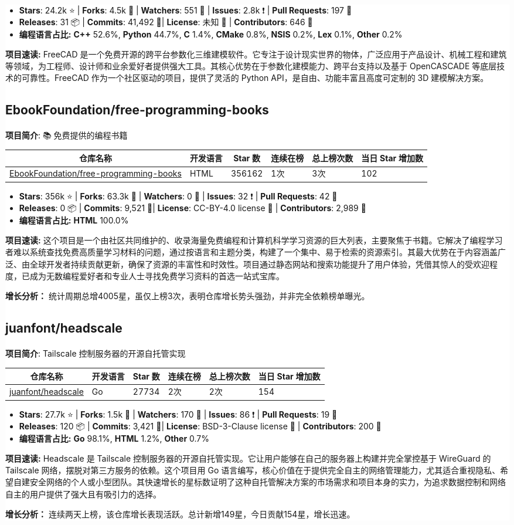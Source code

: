 - **Stars**: 24.2k ⭐ | **Forks**: 4.5k 🔄 | **Watchers**: 551 👀 | **Issues**: 2.8k ❗ | **Pull Requests**: 197 🔀
- **Releases**: 31 📦 | **Commits**: 41,492 📝| **License**: 未知 📜 | **Contributors**: 646 👥 
- **编程语言占比:** **C++** 52.6%, **Python** 44.7%, **C** 1.4%, **CMake** 0.8%, **NSIS** 0.2%, **Lex** 0.1%, **Other** 0.2%


**项目速读:** FreeCAD 是一个免费开源的跨平台参数化三维建模软件。它专注于设计现实世界的物体，广泛应用于产品设计、机械工程和建筑等领域，为工程师、设计师和业余爱好者提供强大工具。其核心优势在于参数化建模能力、跨平台支持以及基于 OpenCASCADE 等底层技术的可靠性。FreeCAD 作为一个社区驱动的项目，提供了灵活的 Python API，是自由、功能丰富且高度可定制的 3D 建模解决方案。

## EbookFoundation/free-programming-books

**项目简介**: 📚 免费提供的编程书籍

| 仓库名称  | 开发语言 | Star 数 | 连续在榜 | 总上榜次数 | 当日 Star 增加数 |
| -------  | ------- | ------- | -------- | ---------- | --------------- |
| [EbookFoundation/free-programming-books](https://github.com/EbookFoundation/free-programming-books)  | HTML | 356162 | 1次 | 3次 | 102 |

- **Stars**: 356k ⭐ | **Forks**: 63.3k 🔄 | **Watchers**: 0 👀 | **Issues**: 32 ❗ | **Pull Requests**: 42 🔀
- **Releases**: 0 📦 | **Commits**: 9,521 📝| **License**: CC-BY-4.0 license 📜 | **Contributors**: 2,989 👥 
- **编程语言占比:** **HTML** 100.0%


**项目速读:** 这个项目是一个由社区共同维护的、收录海量免费编程和计算机科学学习资源的巨大列表，主要聚焦于书籍。它解决了编程学习者难以系统查找免费高质量学习材料的问题，通过按语言和主题分类，构建了一个集中、易于检索的资源索引。其最大优势在于内容涵盖广泛、由全球开发者持续贡献更新，确保了资源的丰富性和时效性。项目通过静态网站和搜索功能提升了用户体验，凭借其惊人的受欢迎程度，已成为无数编程爱好者和专业人士寻找免费学习资料的首选一站式宝库。

**增长分析：** 统计周期总增4005星，虽仅上榜3次，表明仓库增长势头强劲，并非完全依赖榜单曝光。

## juanfont/headscale

**项目简介**: Tailscale 控制服务器的开源自托管实现

| 仓库名称  | 开发语言 | Star 数 | 连续在榜 | 总上榜次数 | 当日 Star 增加数 |
| -------  | ------- | ------- | -------- | ---------- | --------------- |
| [juanfont/headscale](https://github.com/juanfont/headscale)  | Go | 27734 | 2次 | 2次 | 154 |

- **Stars**: 27.7k ⭐ | **Forks**: 1.5k 🔄 | **Watchers**: 170 👀 | **Issues**: 86 ❗ | **Pull Requests**: 19 🔀
- **Releases**: 120 📦 | **Commits**: 3,421 📝| **License**: BSD-3-Clause license 📜 | **Contributors**: 200 👥 
- **编程语言占比:** **Go** 98.1%, **HTML** 1.2%, **Other** 0.7%


**项目速读:** Headscale 是 Tailscale 控制服务器的开源自托管实现。它让用户能够在自己的服务器上构建并完全掌控基于 WireGuard 的 Tailscale 网络，摆脱对第三方服务的依赖。这个项目用 Go 语言编写，核心价值在于提供完全自主的网络管理能力，尤其适合重视隐私、希望自建安全网络的个人或小型团队。其快速增长的星标数证明了这种自托管解决方案的市场需求和项目本身的实力，为追求数据控制和网络自主的用户提供了强大且有吸引力的选择。

**增长分析：** 连续两天上榜，该仓库增长表现活跃。总计新增149星，今日贡献154星，增长迅速。

